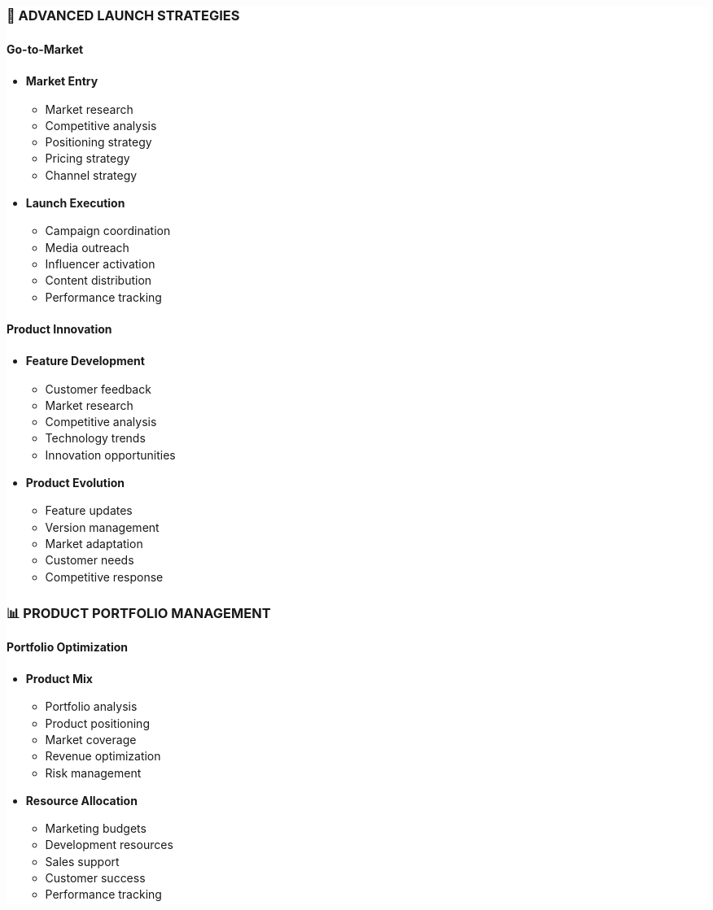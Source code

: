 
### 🚀 ADVANCED LAUNCH STRATEGIES


#### **Go-to-Market**
- **Market Entry**
  - Market research
  - Competitive analysis
  - Positioning strategy
  - Pricing strategy
  - Channel strategy

- **Launch Execution**
  - Campaign coordination
  - Media outreach
  - Influencer activation
  - Content distribution
  - Performance tracking


#### **Product Innovation**
- **Feature Development**
  - Customer feedback
  - Market research
  - Competitive analysis
  - Technology trends
  - Innovation opportunities

- **Product Evolution**
  - Feature updates
  - Version management
  - Market adaptation
  - Customer needs
  - Competitive response


### 📊 PRODUCT PORTFOLIO MANAGEMENT


#### **Portfolio Optimization**
- **Product Mix**
  - Portfolio analysis
  - Product positioning
  - Market coverage
  - Revenue optimization
  - Risk management

- **Resource Allocation**
  - Marketing budgets
  - Development resources
  - Sales support
  - Customer success
  - Performance tracking
